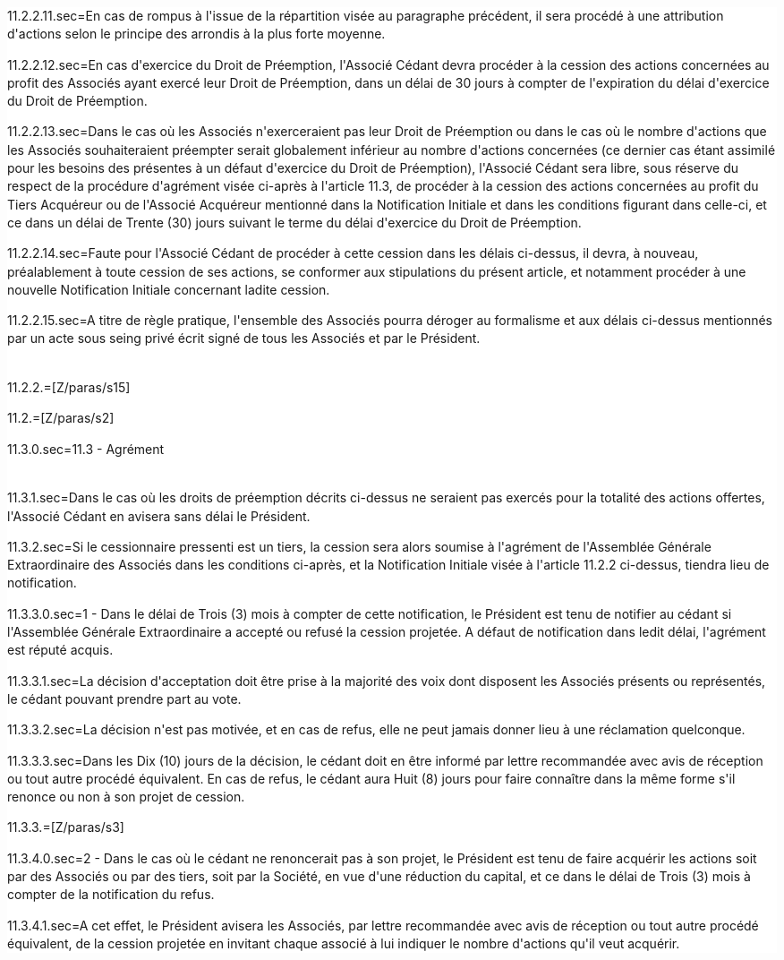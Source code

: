 11.2.2.11.sec=En cas de rompus à l'issue de la répartition visée au paragraphe précédent, il sera procédé à une attribution d'actions selon le principe des arrondis à la plus forte moyenne.

11.2.2.12.sec=En cas d'exercice du Droit de Préemption, l'Associé Cédant devra procéder à la cession des actions concernées au profit des Associés ayant exercé leur Droit de Préemption, dans un délai de 30 jours à compter de l'expiration du délai d'exercice du Droit de Préemption.

11.2.2.13.sec=Dans le cas où les Associés n'exerceraient pas leur Droit de Préemption ou dans le cas où le nombre d'actions que les Associés souhaiteraient préempter serait globalement inférieur au nombre d'actions concernées (ce dernier cas étant assimilé pour les besoins des présentes à un défaut d'exercice du Droit de Préemption), l'Associé Cédant sera libre, sous réserve du respect de la procédure d'agrément visée ci-après à l'article 11.3, de procéder à la cession des actions concernées au profit du Tiers Acquéreur ou de l'Associé Acquéreur mentionné dans la Notification Initiale et dans les conditions figurant dans celle-ci, et ce dans un délai de Trente (30) jours suivant le terme du délai d'exercice du Droit de Préemption.

11.2.2.14.sec=Faute pour l'Associé Cédant de procéder à cette cession dans les délais ci-dessus, il devra, à nouveau, préalablement à toute cession de ses actions, se conformer aux stipulations du présent article, et notamment procéder à une nouvelle Notification Initiale concernant ladite cession.

11.2.2.15.sec=A titre de règle pratique, l'ensemble des Associés pourra déroger au formalisme et aux délais ci-dessus mentionnés par un acte sous seing privé écrit signé de tous les Associés et par le Président.<br><br>

11.2.2.=[Z/paras/s15]

11.2.=[Z/paras/s2]

11.3.0.sec=11.3 - Agrément<br><br>

11.3.1.sec=Dans le cas où les droits de préemption décrits ci-dessus ne seraient pas exercés pour la totalité des actions offertes, l'Associé Cédant en avisera sans délai le Président.

11.3.2.sec=Si le cessionnaire pressenti est un tiers, la cession sera alors soumise à l'agrément de l'Assemblée Générale Extraordinaire des Associés dans les conditions ci-après, et la Notification Initiale visée à l'article 11.2.2 ci-dessus, tiendra lieu de notification.

11.3.3.0.sec=1 - Dans le délai de Trois (3) mois à compter de cette notification, le Président est tenu de notifier au cédant si l'Assemblée Générale Extraordinaire a accepté ou refusé la cession projetée. A défaut de notification dans ledit délai, l'agrément est réputé acquis.

11.3.3.1.sec=La décision d'acceptation doit être prise à la majorité des voix dont disposent les Associés présents ou représentés, le cédant pouvant prendre part au vote.

11.3.3.2.sec=La décision n'est pas motivée, et en cas de refus, elle ne peut jamais donner lieu à une réclamation quelconque.

11.3.3.3.sec=Dans les Dix (10) jours de la décision, le cédant doit en être informé par lettre recommandée avec avis de réception ou tout autre procédé équivalent. En cas de refus, le cédant aura Huit (8) jours pour faire connaître dans la même forme s'il renonce ou non à son projet de cession.

11.3.3.=[Z/paras/s3]

11.3.4.0.sec=2 - Dans le cas où le cédant ne renoncerait pas à son projet, le Président est tenu de faire acquérir les actions soit par des Associés ou par des tiers, soit par la Société, en vue d'une réduction du capital, et ce dans le délai de Trois (3) mois à compter de la notification du refus.

11.3.4.1.sec=A cet effet, le Président avisera les Associés, par lettre recommandée avec avis de réception ou tout autre procédé équivalent, de la cession projetée en invitant chaque associé à lui indiquer le nombre d'actions qu'il veut acquérir.
